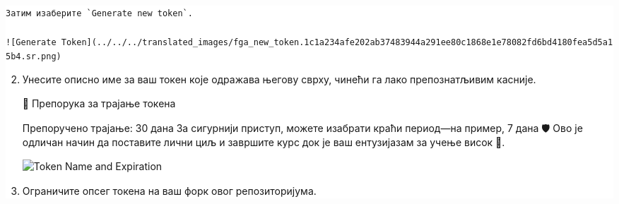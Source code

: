     Затим изаберите `Generate new token`.

    ![Generate Token](../../../translated_images/fga_new_token.1c1a234afe202ab37483944a291ee80c1868e1e78082fd6bd4180fea5d5a15b4.sr.png)

2. Унесите описно име за ваш токен које одражава његову сврху, чинећи га лако препознатљивим касније.

    🔐 Препорука за трајање токена

    Препоручено трајање: 30 дана
    За сигурнији приступ, можете изабрати краћи период—на пример, 7 дана 🛡️
    Ово је одличан начин да поставите лични циљ и завршите курс док је ваш ентузијазам за учење висок 🚀.

    ![Token Name and Expiration](../../../translated_images/token-name-expiry-date.a095fb0de63868640a4c82d6b1bbc92b482930a663917a5983a3c7cd1ef86b77.sr.png)

3. Ограничите опсег токена на ваш форк овог репозиторијума.
